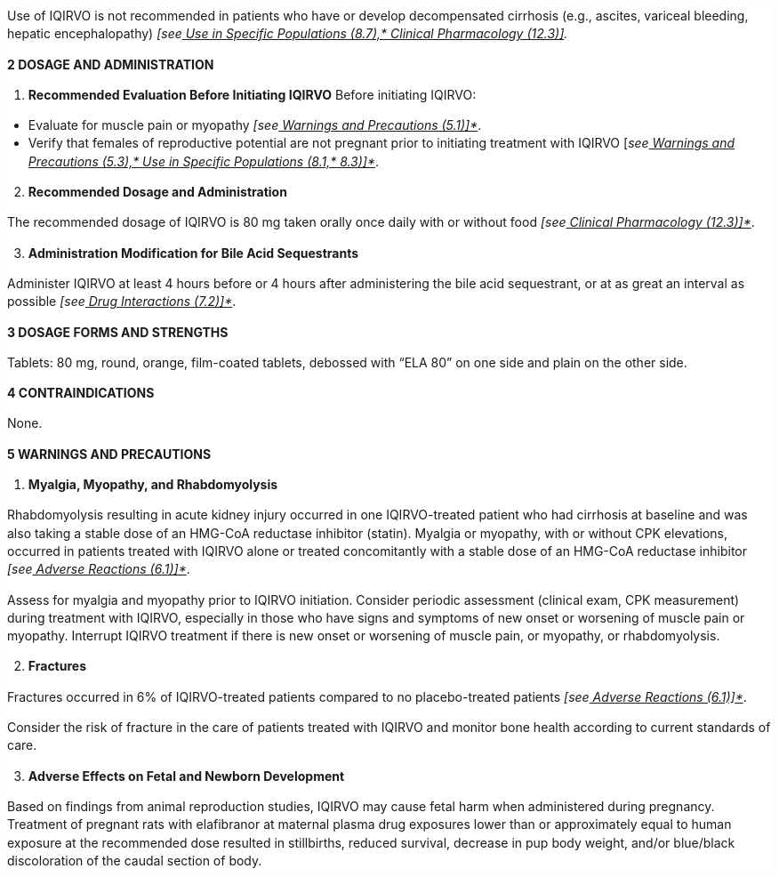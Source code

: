Use of IQIRVO is not recommended in patients who have or develop decompensated cirrhosis (e.g., ascites, variceal bleeding, hepatic encephalopathy) *[see[ Use in Specific Populations (8.7),*](#_page8_x34.00_y166.00)[ Clinical Pharmacology (12.3)\]](#_page9_x34.00_y367.00).* 

<a name="_page1_x34.00_y300.00"></a>**2 DOSAGE AND ADMINISTRATION**  

1. **Recommended<a name="_page1_x34.00_y328.00"></a> Evaluation Before Initiating IQIRVO** Before initiating IQIRVO: 
- Evaluate for muscle pain or myopathy *[see[ Warnings and Precautions (5.1)\]*](#_page2_x34.00_y61.00)*. 
- Verify that females of reproductive potential are not pregnant prior to initiating treatment with IQIRVO [*see[ Warnings and Precautions (5.3),*](#_page2_x34.00_y346.00)[ Use in Specific Populations (8.1,*](#_page6_x34.00_y266.00)[ 8.3)\]*](#_page7_x34.00_y337.00)*. 
2. **Recommended<a name="_page1_x34.00_y454.00"></a> Dosage and Administration** 

The recommended dosage of IQIRVO is 80 mg taken orally once daily with or without food *[see[ Clinical Pharmacology (12.3)\]*](#_page9_x34.00_y367.00)*.  

3. **Administration<a name="_page1_x34.00_y523.00"></a> Modification for Bile Acid Sequestrants** 

Administer IQIRVO at least 4 hours before or 4 hours after administering the bile acid sequestrant, or at as great an interval as possible *[see[ Drug Interactions (7.2)\]*](#_page5_x34.00_y629.00)*. 

<a name="_page1_x34.00_y587.00"></a>**3 DOSAGE FORMS AND STRENGTHS** 

Tablets: 80 mg, round, orange, film-coated tablets, debossed with “ELA 80” on one side and plain on the other side.  

<a name="_page1_x34.00_y656.00"></a>**4 CONTRAINDICATIONS** 

None. 

<a name="_page2_x34.00_y36.00"></a>**5 WARNINGS AND PRECAUTIONS** 

1. **Myalgia,<a name="_page2_x34.00_y61.00"></a><a name="_page2_x34.00_y73.00"></a> Myopathy, and Rhabdomyolysis**  

Rhabdomyolysis resulting in acute kidney injury occurred in one IQIRVO-treated patient who had cirrhosis at baseline and was also taking a stable dose of an HMG-CoA reductase inhibitor (statin). Myalgia or myopathy, with or without CPK elevations, occurred in patients treated with IQIRVO alone or treated concomitantly with a stable dose of an HMG-CoA reductase inhibitor *[see[ Adverse Reactions (6.1)\]*](#_page3_x34.00_y415.00)*.  

Assess for myalgia and myopathy prior to IQIRVO initiation. Consider periodic assessment (clinical exam, CPK measurement) during treatment with IQIRVO, especially in those who have signs and symptoms of new onset or worsening of muscle pain or myopathy. Interrupt IQIRVO treatment if there is new onset or worsening of muscle pain, or myopathy, or rhabdomyolysis. 

2. **Fractures**     

Fractures occurred in 6% of IQIRVO-treated patients compared to no placebo-treated patients *[see[ Adverse Reactions (6.1)\]*](#_page3_x34.00_y415.00)*.  

Consider the risk of fracture in the care of patients treated with IQIRVO and monitor bone health according to current standards of care.  

3. **Adverse<a name="_page2_x34.00_y346.00"></a> Effects on Fetal and Newborn Development** 

Based on findings from animal reproduction studies, IQIRVO may cause fetal harm when administered during pregnancy.  Treatment  of  pregnant  rats  with  elafibranor  at  maternal  plasma  drug  exposures  lower  than  or approximately equal to human exposure at the recommended dose resulted in stillbirths, reduced survival, decrease in pup body weight, and/or blue/black discoloration of the caudal section of body. 
